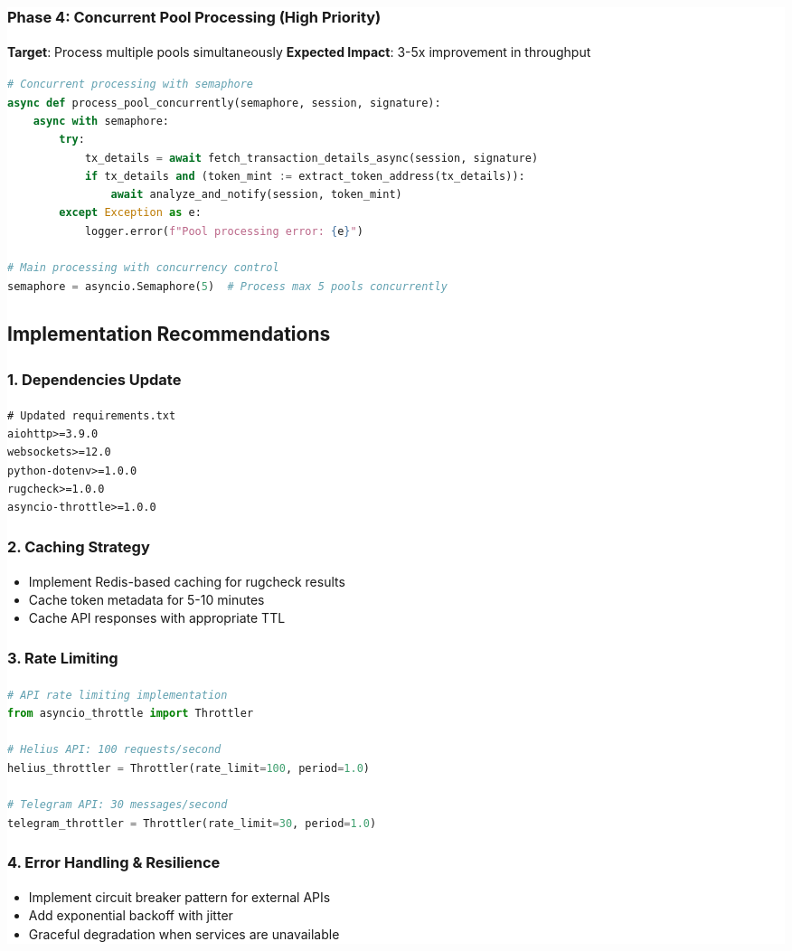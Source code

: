 ### Phase 4: Concurrent Pool Processing (High Priority)

**Target**: Process multiple pools simultaneously
**Expected Impact**: 3-5x improvement in throughput

```python
# Concurrent processing with semaphore
async def process_pool_concurrently(semaphore, session, signature):
    async with semaphore:
        try:
            tx_details = await fetch_transaction_details_async(session, signature)
            if tx_details and (token_mint := extract_token_address(tx_details)):
                await analyze_and_notify(session, token_mint)
        except Exception as e:
            logger.error(f"Pool processing error: {e}")

# Main processing with concurrency control
semaphore = asyncio.Semaphore(5)  # Process max 5 pools concurrently
```

## Implementation Recommendations

### 1. **Dependencies Update**
```txt
# Updated requirements.txt
aiohttp>=3.9.0
websockets>=12.0
python-dotenv>=1.0.0
rugcheck>=1.0.0
asyncio-throttle>=1.0.0
```

### 2. **Caching Strategy**
- Implement Redis-based caching for rugcheck results
- Cache token metadata for 5-10 minutes
- Cache API responses with appropriate TTL

### 3. **Rate Limiting**
```python
# API rate limiting implementation
from asyncio_throttle import Throttler

# Helius API: 100 requests/second
helius_throttler = Throttler(rate_limit=100, period=1.0)

# Telegram API: 30 messages/second
telegram_throttler = Throttler(rate_limit=30, period=1.0)
```

### 4. **Error Handling & Resilience**
- Implement circuit breaker pattern for external APIs
- Add exponential backoff with jitter
- Graceful degradation when services are unavailable
